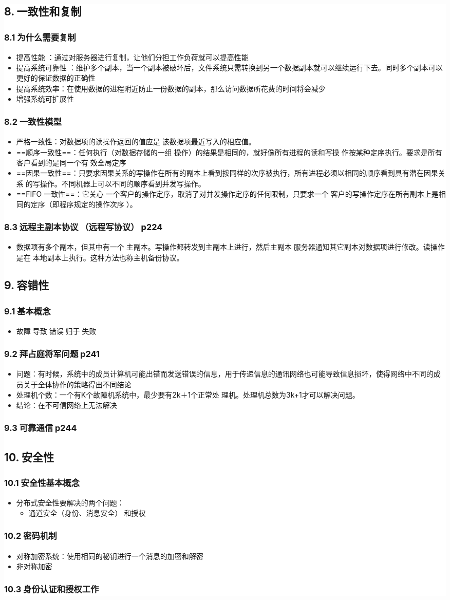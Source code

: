 

## 8. 一致性和复制

### 8.1 为什么需要复制

- 提高性能 ：通过对服务器进行复制，让他们分担工作负荷就可以提高性能
- 提高系统可靠性 ：维护多个副本，当一个副本被破坏后，文件系统只需转换到另一个数据副本就可以继续运行下去。同时多个副本可以更好的保证数据的正确性
- 提高系统效率：在使用数据的进程附近防止一份数据的副本，那么访问数据所花费的时间将会减少
- 增强系统可扩展性

### 8.2 一致性模型

- 严格一致性：对数据项的读操作返回的值应是 该数据项最近写入的相应值。
- ==顺序一致性==：任何执行（对数据存储的一组 操作）的结果是相同的，就好像所有进程的读和写操 作按某种定序执行。要求是所有客户看到的是同一个有 效全局定序
- ==因果一致性==：只要求因果关系的写操作在所有的副本上看到按同样的次序被执行，所有进程必须以相同的顺序看到具有潜在因果关系 的写操作。不同机器上可以不同的顺序看到并发写操作。
- ==FIFO 一致性==：它关心 一个客户的操作定序，取消了对并发操作定序的任何限制，只要求一个 客户的写操作定序在所有副本上是相同的定序（即程序规定的操作次序 ）。

### 8.3 远程主副本协议 （远程写协议） p224

- 数据项有多个副本，但其中有一个 主副本。写操作都转发到主副本上进行，然后主副本 服务器通知其它副本对数据项进行修改。读操作是在 本地副本上执行。这种方法也称主机备份协议。



## 9. 容错性

### 9.1 基本概念

- 故障 导致 错误 归于 失败

### 9.2 拜占庭将军问题 p241

- 问题：有时候，系统中的成员计算机可能出错而发送错误的信息，用于传递信息的通讯网络也可能导致信息损坏，使得网络中不同的成员关于全体协作的策略得出不同结论
- 处理机个数：一个有K个故障机系统中，最少要有2k＋1个正常处 理机。处理机总数为3k+1才可以解决问题。
- 结论：在不可信网络上无法解决

### 9.3 可靠通信 p244



## 10. 安全性

### 10.1 安全性基本概念

- 分布式安全性要解决的两个问题：
  - 通道安全（身份、消息安全） 和授权

### 10.2 密码机制

- 对称加密系统：使用相同的秘钥进行一个消息的加密和解密
- 非对称加密

### 10.3 身份认证和授权工作
